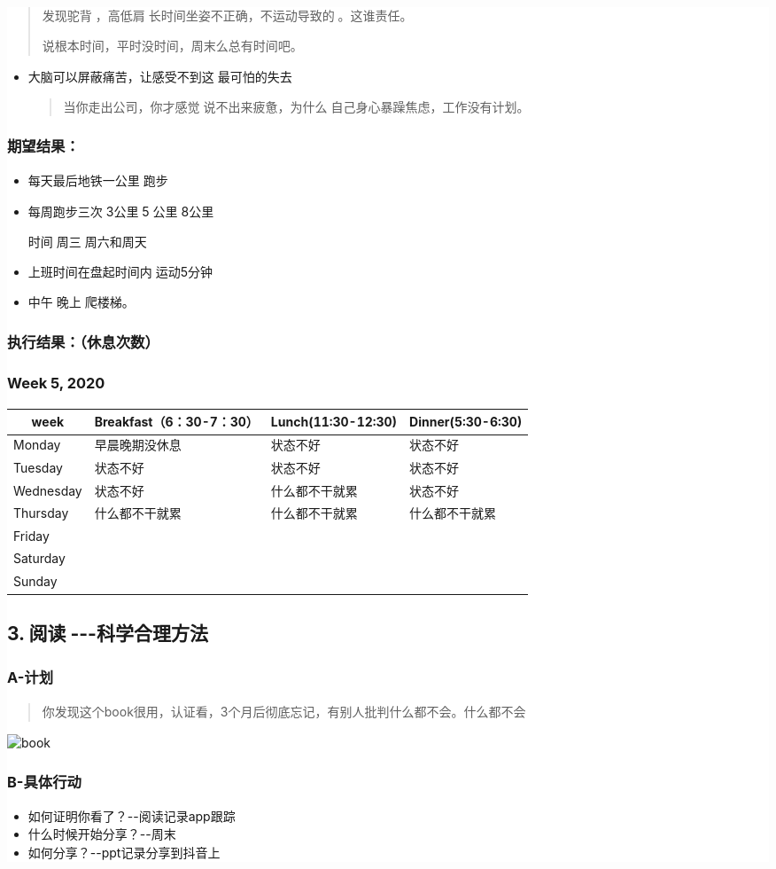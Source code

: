 > 发现驼背 ，高低肩 长时间坐姿不正确，不运动导致的  。这谁责任。
>
> 说根本时间，平时没时间，周末么总有时间吧。

- 大脑可以屏蔽痛苦，让感受不到这 最可怕的失去

  > 当你走出公司，你才感觉 说不出来疲惫，为什么 自己身心暴躁焦虑，工作没有计划。

### 期望结果：

- 每天最后地铁一公里 跑步

- 每周跑步三次 3公里  5 公里 8公里  

  时间 周三 周六和周天

- 上班时间在盘起时间内 运动5分钟
- 中午 晚上 爬楼梯。



### 执行结果：（休息次数）

### Week 5, 2020

| week      | Breakfast（6：30-7：30） | Lunch(11:30-12:30) | Dinner(5:30-6:30) |
| --------- | ------------------------ | ------------------ | ----------------- |
| Monday    | 早晨晚期没休息           | 状态不好           | 状态不好          |
| Tuesday   | 状态不好                 | 状态不好           | 状态不好          |
| Wednesday | 状态不好                 | 什么都不干就累     | 状态不好          |
| Thursday  | 什么都不干就累           | 什么都不干就累     | 什么都不干就累    |
| Friday    |                          |                    |                   |
| Saturday  |                          |                    |                   |
| Sunday    |                          |                    |                   |





## 3.  阅读 ---科学合理方法

### A-计划

> 你发现这个book很用，认证看，3个月后彻底忘记，有别人批判什么都不会。什么都不会

![book](../images/174226_6bc1986c_116887.png "屏幕截图.png")



### B-具体行动

- 如何证明你看了？--阅读记录app跟踪
- 什么时候开始分享？--周末
- 如何分享？--ppt记录分享到抖音上
